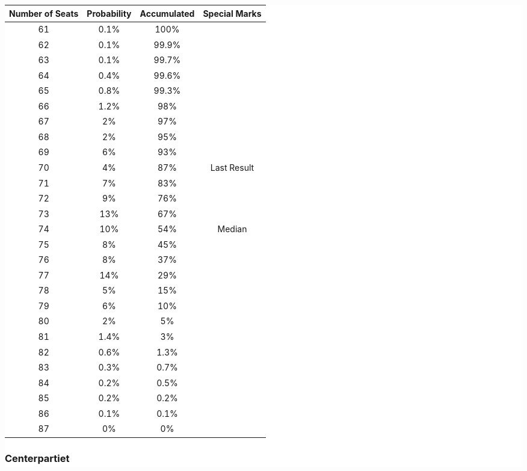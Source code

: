 | Number of Seats | Probability | Accumulated | Special Marks |
|:---------------:|:-----------:|:-----------:|:-------------:|
| 61 | 0.1% | 100% |  |
| 62 | 0.1% | 99.9% |  |
| 63 | 0.1% | 99.7% |  |
| 64 | 0.4% | 99.6% |  |
| 65 | 0.8% | 99.3% |  |
| 66 | 1.2% | 98% |  |
| 67 | 2% | 97% |  |
| 68 | 2% | 95% |  |
| 69 | 6% | 93% |  |
| 70 | 4% | 87% | Last Result |
| 71 | 7% | 83% |  |
| 72 | 9% | 76% |  |
| 73 | 13% | 67% |  |
| 74 | 10% | 54% | Median |
| 75 | 8% | 45% |  |
| 76 | 8% | 37% |  |
| 77 | 14% | 29% |  |
| 78 | 5% | 15% |  |
| 79 | 6% | 10% |  |
| 80 | 2% | 5% |  |
| 81 | 1.4% | 3% |  |
| 82 | 0.6% | 1.3% |  |
| 83 | 0.3% | 0.7% |  |
| 84 | 0.2% | 0.5% |  |
| 85 | 0.2% | 0.2% |  |
| 86 | 0.1% | 0.1% |  |
| 87 | 0% | 0% |  |

### Centerpartiet
